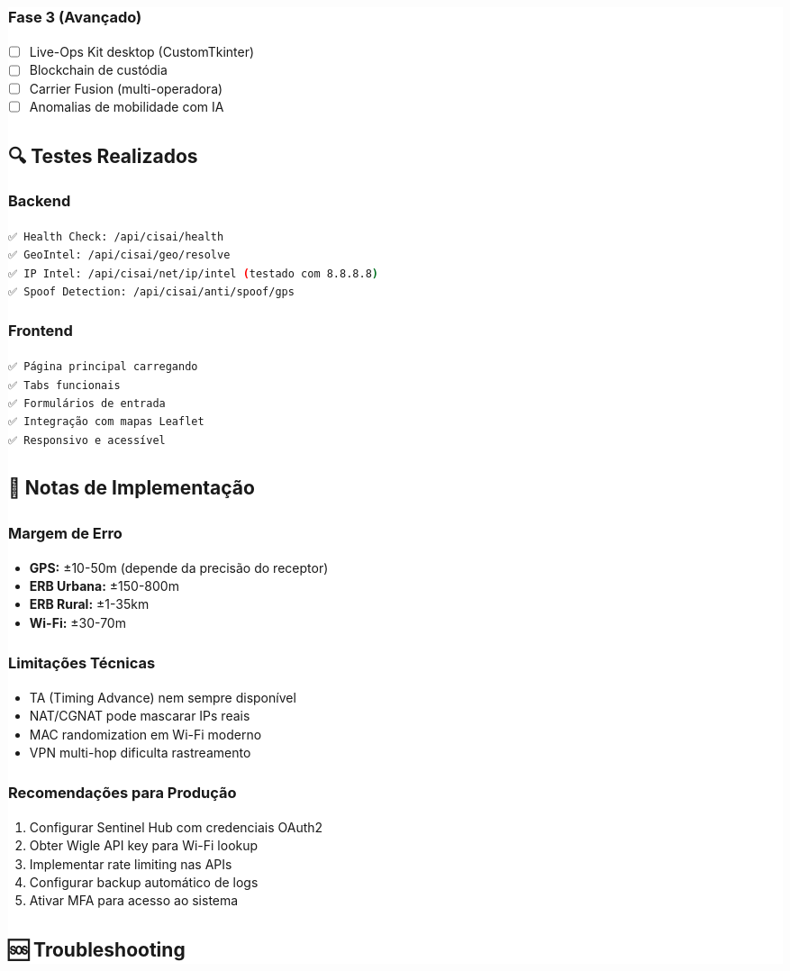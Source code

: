 ### Fase 3 (Avançado)
- [ ] Live-Ops Kit desktop (CustomTkinter)
- [ ] Blockchain de custódia
- [ ] Carrier Fusion (multi-operadora)
- [ ] Anomalias de mobilidade com IA

## 🔍 Testes Realizados

### Backend
```bash
✅ Health Check: /api/cisai/health
✅ GeoIntel: /api/cisai/geo/resolve
✅ IP Intel: /api/cisai/net/ip/intel (testado com 8.8.8.8)
✅ Spoof Detection: /api/cisai/anti/spoof/gps
```

### Frontend
```
✅ Página principal carregando
✅ Tabs funcionais
✅ Formulários de entrada
✅ Integração com mapas Leaflet
✅ Responsivo e acessível
```

## 📝 Notas de Implementação

### Margem de Erro
- **GPS:** ±10-50m (depende da precisão do receptor)
- **ERB Urbana:** ±150-800m
- **ERB Rural:** ±1-35km
- **Wi-Fi:** ±30-70m

### Limitações Técnicas
- TA (Timing Advance) nem sempre disponível
- NAT/CGNAT pode mascarar IPs reais
- MAC randomization em Wi-Fi moderno
- VPN multi-hop dificulta rastreamento

### Recomendações para Produção
1. Configurar Sentinel Hub com credenciais OAuth2
2. Obter Wigle API key para Wi-Fi lookup
3. Implementar rate limiting nas APIs
4. Configurar backup automático de logs
5. Ativar MFA para acesso ao sistema

## 🆘 Troubleshooting
